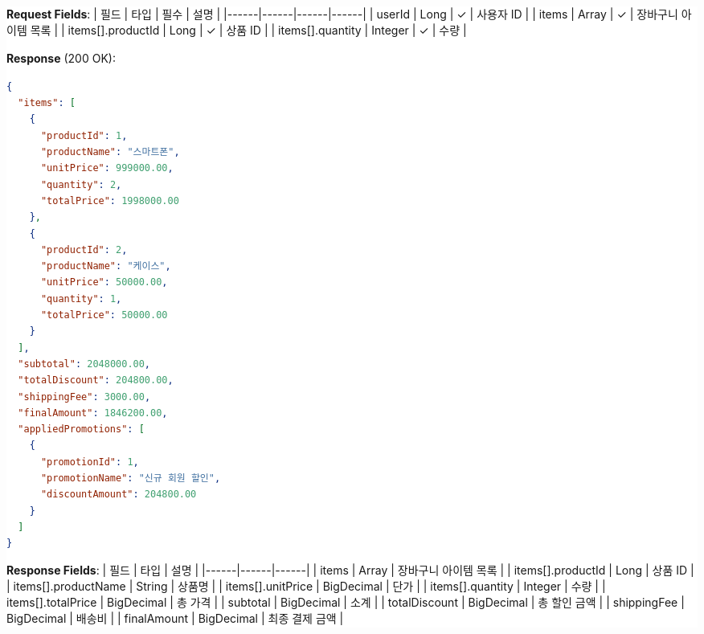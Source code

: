 **Request Fields**:
| 필드 | 타입 | 필수 | 설명 |
|------|------|------|------|
| userId | Long | ✓ | 사용자 ID |
| items | Array | ✓ | 장바구니 아이템 목록 |
| items[].productId | Long | ✓ | 상품 ID |
| items[].quantity | Integer | ✓ | 수량 |

**Response** (200 OK):
```json
{
  "items": [
    {
      "productId": 1,
      "productName": "스마트폰",
      "unitPrice": 999000.00,
      "quantity": 2,
      "totalPrice": 1998000.00
    },
    {
      "productId": 2,
      "productName": "케이스",
      "unitPrice": 50000.00,
      "quantity": 1,
      "totalPrice": 50000.00
    }
  ],
  "subtotal": 2048000.00,
  "totalDiscount": 204800.00,
  "shippingFee": 3000.00,
  "finalAmount": 1846200.00,
  "appliedPromotions": [
    {
      "promotionId": 1,
      "promotionName": "신규 회원 할인",
      "discountAmount": 204800.00
    }
  ]
}
```

**Response Fields**:
| 필드 | 타입 | 설명 |
|------|------|------|
| items | Array | 장바구니 아이템 목록 |
| items[].productId | Long | 상품 ID |
| items[].productName | String | 상품명 |
| items[].unitPrice | BigDecimal | 단가 |
| items[].quantity | Integer | 수량 |
| items[].totalPrice | BigDecimal | 총 가격 |
| subtotal | BigDecimal | 소계 |
| totalDiscount | BigDecimal | 총 할인 금액 |
| shippingFee | BigDecimal | 배송비 |
| finalAmount | BigDecimal | 최종 결제 금액 |